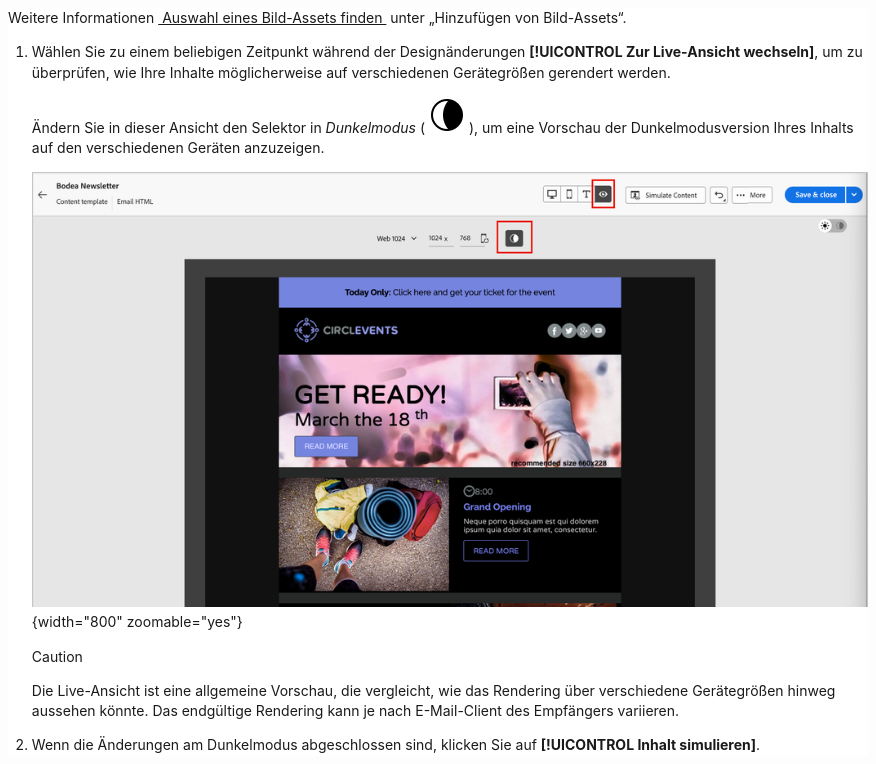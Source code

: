    Weitere Informationen [&#x200B; Auswahl eines Bild-Assets finden &#x200B;](./email-authoring.md#add-image-assets) unter „Hinzufügen von Bild-Assets“.

1. Wählen Sie zu einem beliebigen Zeitpunkt während der Designänderungen **[!UICONTROL Zur Live-Ansicht wechseln]**, um zu überprüfen, wie Ihre Inhalte möglicherweise auf verschiedenen Gerätegrößen gerendert werden.

   Ändern Sie in dieser Ansicht den Selektor in _Dunkelmodus_ ( ![Dunkelmodussymbol](../assets/do-not-localize/icon-content-dark-mode.svg) ), um eine Vorschau der Dunkelmodusversion Ihres Inhalts auf den verschiedenen Geräten anzuzeigen.

   ![Bedienfeld „Live-Ansicht“ mit E-Mail-Inhalten im Dunkelmodus über verschiedene Gerätegrößen hinweg](./assets/email-color-mode-dark-live-view.png){width="800" zoomable="yes"}

   >[!CAUTION]
   >
   >Die Live-Ansicht ist eine allgemeine Vorschau, die vergleicht, wie das Rendering über verschiedene Gerätegrößen hinweg aussehen könnte. Das endgültige Rendering kann je nach E-Mail-Client des Empfängers variieren.

1. Wenn die Änderungen am Dunkelmodus abgeschlossen sind, klicken Sie auf **[!UICONTROL Inhalt simulieren]**.
